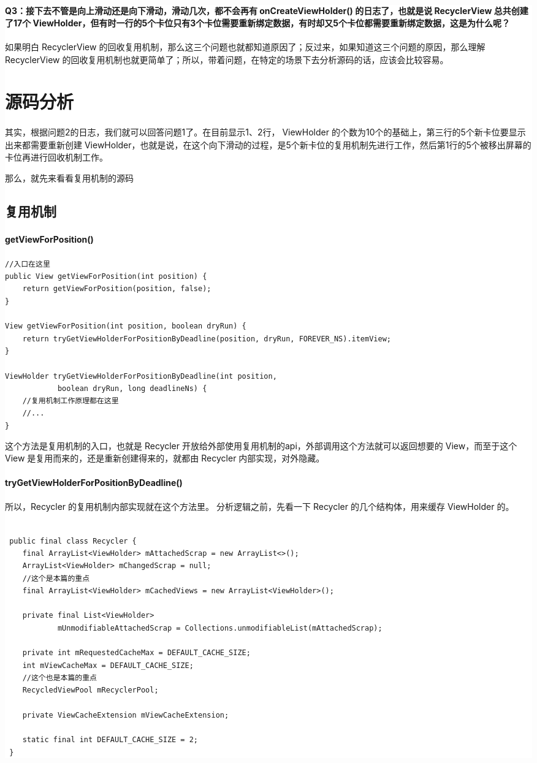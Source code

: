 #### Q3：接下去不管是向上滑动还是向下滑动，滑动几次，都不会再有 onCreateViewHolder() 的日志了，也就是说 RecyclerView 总共创建了17个 ViewHolder，但有时一行的5个卡位只有3个卡位需要重新绑定数据，有时却又5个卡位都需要重新绑定数据，这是为什么呢？

如果明白 RecyclerView 的回收复用机制，那么这三个问题也就都知道原因了；反过来，如果知道这三个问题的原因，那么理解 RecyclerView 的回收复用机制也就更简单了；所以，带着问题，在特定的场景下去分析源码的话，应该会比较容易。

# 源码分析
其实，根据问题2的日志，我们就可以回答问题1了。在目前显示1、2行，
ViewHolder 的个数为10个的基础上，第三行的5个新卡位要显示出来都需要重新创建 ViewHolder，也就是说，在这个向下滑动的过程，是5个新卡位的复用机制先进行工作，然后第1行的5个被移出屏幕的卡位再进行回收机制工作。

那么，就先来看看复用机制的源码

## 复用机制
#### getViewForPosition()  

```  
//入口在这里
public View getViewForPosition(int position) {
    return getViewForPosition(position, false);
}

View getViewForPosition(int position, boolean dryRun) {
    return tryGetViewHolderForPositionByDeadline(position, dryRun, FOREVER_NS).itemView;
}

ViewHolder tryGetViewHolderForPositionByDeadline(int position,
            boolean dryRun, long deadlineNs) { 
    //复用机制工作原理都在这里
    //...
}
```  

这个方法是复用机制的入口，也就是 Recycler 开放给外部使用复用机制的api，外部调用这个方法就可以返回想要的 View，而至于这个 View 是复用而来的，还是重新创建得来的，就都由 Recycler 内部实现，对外隐藏。
 
 
 
#### tryGetViewHolderForPositionByDeadline()
所以，Recycler 的复用机制内部实现就在这个方法里。
分析逻辑之前，先看一下 Recycler 的几个结构体，用来缓存 ViewHolder 的。

```  

 public final class Recycler {
    final ArrayList<ViewHolder> mAttachedScrap = new ArrayList<>();
    ArrayList<ViewHolder> mChangedScrap = null;
    //这个是本篇的重点
    final ArrayList<ViewHolder> mCachedViews = new ArrayList<ViewHolder>();

    private final List<ViewHolder>
            mUnmodifiableAttachedScrap = Collections.unmodifiableList(mAttachedScrap);

    private int mRequestedCacheMax = DEFAULT_CACHE_SIZE;
    int mViewCacheMax = DEFAULT_CACHE_SIZE;
    //这个也是本篇的重点
    RecycledViewPool mRecyclerPool;

    private ViewCacheExtension mViewCacheExtension;

    static final int DEFAULT_CACHE_SIZE = 2;
 }

```   